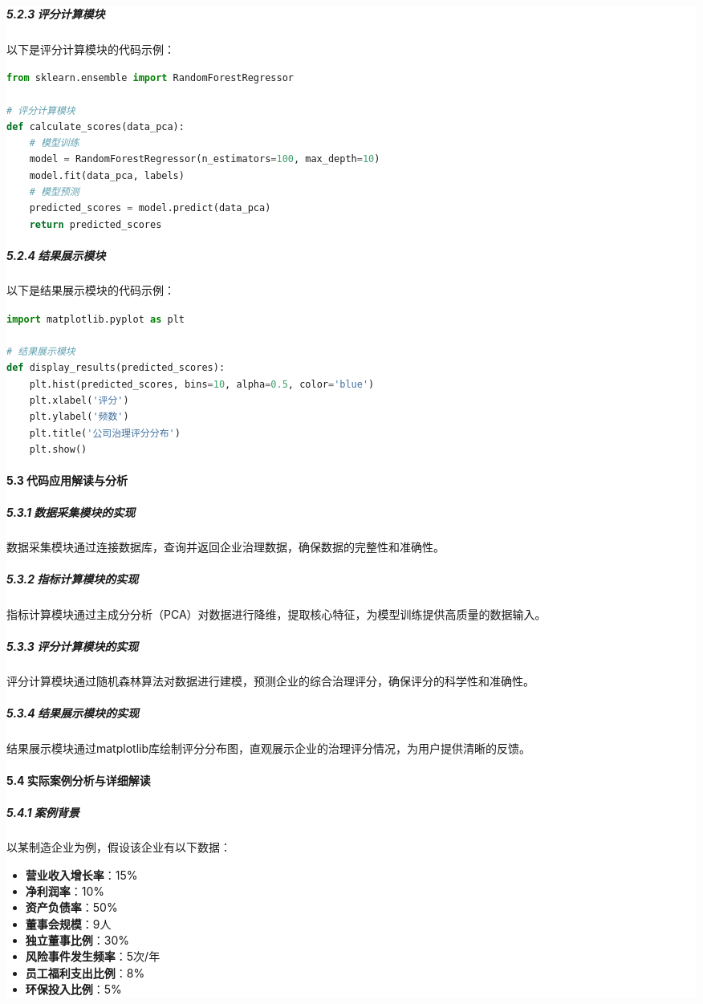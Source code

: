 ##### 5.2.3 评分计算模块
以下是评分计算模块的代码示例：

```python
from sklearn.ensemble import RandomForestRegressor

# 评分计算模块
def calculate_scores(data_pca):
    # 模型训练
    model = RandomForestRegressor(n_estimators=100, max_depth=10)
    model.fit(data_pca, labels)
    # 模型预测
    predicted_scores = model.predict(data_pca)
    return predicted_scores
```

##### 5.2.4 结果展示模块
以下是结果展示模块的代码示例：

```python
import matplotlib.pyplot as plt

# 结果展示模块
def display_results(predicted_scores):
    plt.hist(predicted_scores, bins=10, alpha=0.5, color='blue')
    plt.xlabel('评分')
    plt.ylabel('频数')
    plt.title('公司治理评分分布')
    plt.show()
```

#### 5.3 代码应用解读与分析

##### 5.3.1 数据采集模块的实现
数据采集模块通过连接数据库，查询并返回企业治理数据，确保数据的完整性和准确性。

##### 5.3.2 指标计算模块的实现
指标计算模块通过主成分分析（PCA）对数据进行降维，提取核心特征，为模型训练提供高质量的数据输入。

##### 5.3.3 评分计算模块的实现
评分计算模块通过随机森林算法对数据进行建模，预测企业的综合治理评分，确保评分的科学性和准确性。

##### 5.3.4 结果展示模块的实现
结果展示模块通过matplotlib库绘制评分分布图，直观展示企业的治理评分情况，为用户提供清晰的反馈。

#### 5.4 实际案例分析与详细解读

##### 5.4.1 案例背景
以某制造企业为例，假设该企业有以下数据：
- **营业收入增长率**：15%
- **净利润率**：10%
- **资产负债率**：50%
- **董事会规模**：9人
- **独立董事比例**：30%
- **风险事件发生频率**：5次/年
- **员工福利支出比例**：8%
- **环保投入比例**：5%
